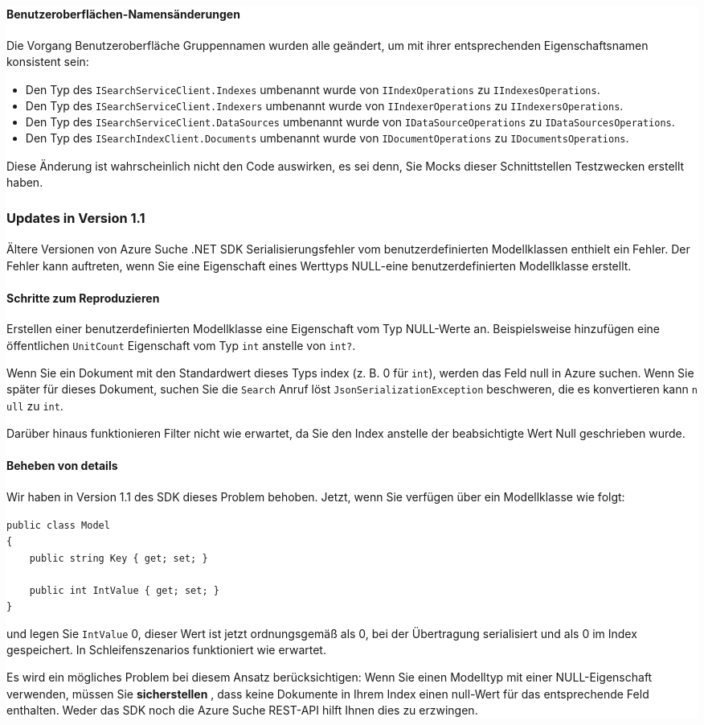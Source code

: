#### <a name="interface-name-changes"></a>Benutzeroberflächen-Namensänderungen

Die Vorgang Benutzeroberfläche Gruppennamen wurden alle geändert, um mit ihrer entsprechenden Eigenschaftsnamen konsistent sein:

 - Den Typ des `ISearchServiceClient.Indexes` umbenannt wurde von `IIndexOperations` zu `IIndexesOperations`.
 - Den Typ des `ISearchServiceClient.Indexers` umbenannt wurde von `IIndexerOperations` zu `IIndexersOperations`.
 - Den Typ des `ISearchServiceClient.DataSources` umbenannt wurde von `IDataSourceOperations` zu `IDataSourcesOperations`.
 - Den Typ des `ISearchIndexClient.Documents` umbenannt wurde von `IDocumentOperations` zu `IDocumentsOperations`.

Diese Änderung ist wahrscheinlich nicht den Code auswirken, es sei denn, Sie Mocks dieser Schnittstellen Testzwecken erstellt haben.

<a name="BugFixesV1"></a>
### <a name="bug-fixes-in-version-11"></a>Updates in Version 1.1

Ältere Versionen von Azure Suche .NET SDK Serialisierungsfehler vom benutzerdefinierten Modellklassen enthielt ein Fehler. Der Fehler kann auftreten, wenn Sie eine Eigenschaft eines Werttyps NULL-eine benutzerdefinierten Modellklasse erstellt.

#### <a name="steps-to-reproduce"></a>Schritte zum Reproduzieren

Erstellen einer benutzerdefinierten Modellklasse eine Eigenschaft vom Typ NULL-Werte an. Beispielsweise hinzufügen eine öffentlichen `UnitCount` Eigenschaft vom Typ `int` anstelle von `int?`.

Wenn Sie ein Dokument mit den Standardwert dieses Typs index (z. B. 0 für `int`), werden das Feld null in Azure suchen. Wenn Sie später für dieses Dokument, suchen Sie die `Search` Anruf löst `JsonSerializationException` beschweren, die es konvertieren kann `null` zu `int`.

Darüber hinaus funktionieren Filter nicht wie erwartet, da Sie den Index anstelle der beabsichtigte Wert Null geschrieben wurde.

#### <a name="fix-details"></a>Beheben von details

Wir haben in Version 1.1 des SDK dieses Problem behoben. Jetzt, wenn Sie verfügen über ein Modellklasse wie folgt:

    public class Model
    {
        public string Key { get; set; }

        public int IntValue { get; set; }
    }

und legen Sie `IntValue` 0, dieser Wert ist jetzt ordnungsgemäß als 0, bei der Übertragung serialisiert und als 0 im Index gespeichert. In Schleifenszenarios funktioniert wie erwartet.

Es wird ein mögliches Problem bei diesem Ansatz berücksichtigen: Wenn Sie einen Modelltyp mit einer NULL-Eigenschaft verwenden, müssen Sie **sicherstellen** , dass keine Dokumente in Ihrem Index einen null-Wert für das entsprechende Feld enthalten. Weder das SDK noch die Azure Suche REST-API hilft Ihnen dies zu erzwingen.
